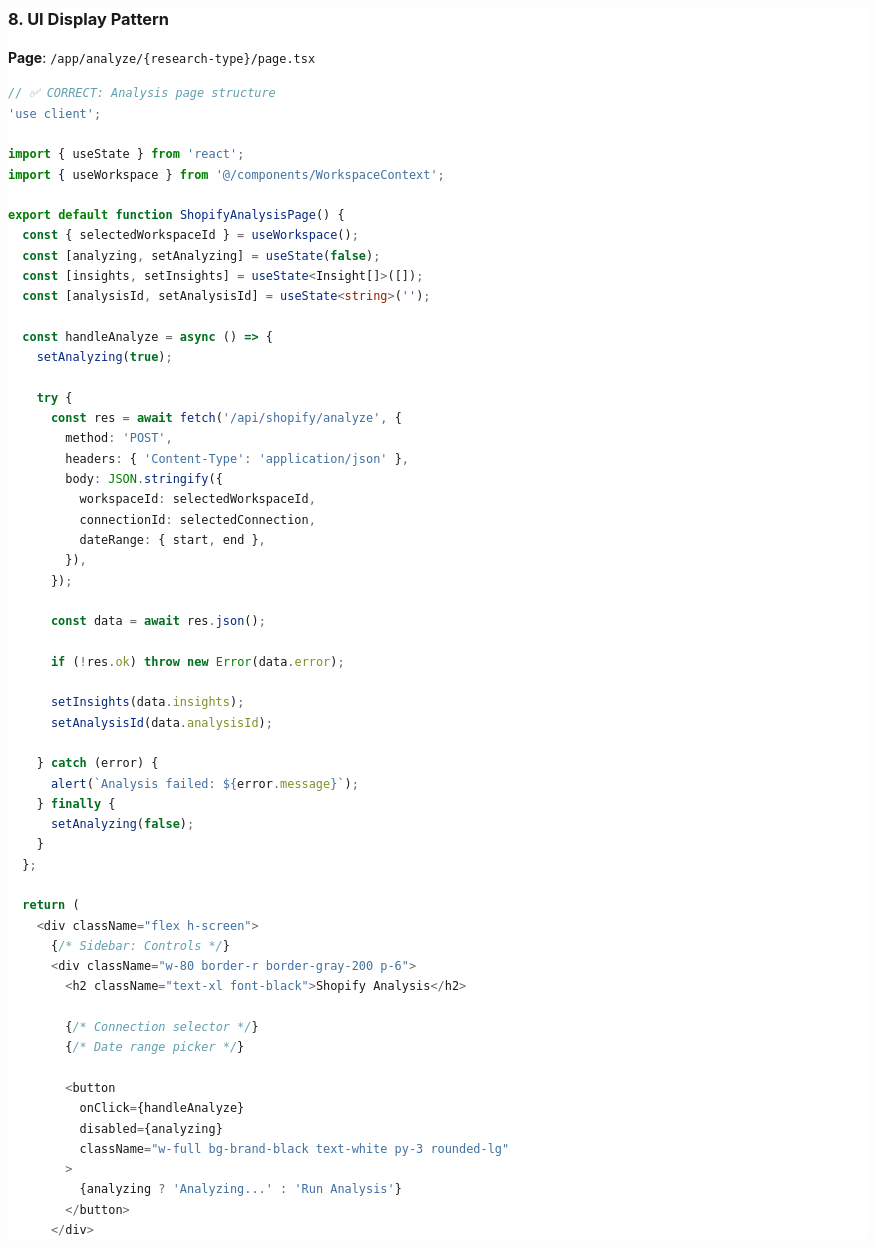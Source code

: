 
### 8. UI Display Pattern

**Page**: `/app/analyze/{research-type}/page.tsx`

```typescript
// ✅ CORRECT: Analysis page structure
'use client';

import { useState } from 'react';
import { useWorkspace } from '@/components/WorkspaceContext';

export default function ShopifyAnalysisPage() {
  const { selectedWorkspaceId } = useWorkspace();
  const [analyzing, setAnalyzing] = useState(false);
  const [insights, setInsights] = useState<Insight[]>([]);
  const [analysisId, setAnalysisId] = useState<string>('');

  const handleAnalyze = async () => {
    setAnalyzing(true);

    try {
      const res = await fetch('/api/shopify/analyze', {
        method: 'POST',
        headers: { 'Content-Type': 'application/json' },
        body: JSON.stringify({
          workspaceId: selectedWorkspaceId,
          connectionId: selectedConnection,
          dateRange: { start, end },
        }),
      });

      const data = await res.json();

      if (!res.ok) throw new Error(data.error);

      setInsights(data.insights);
      setAnalysisId(data.analysisId);

    } catch (error) {
      alert(`Analysis failed: ${error.message}`);
    } finally {
      setAnalyzing(false);
    }
  };

  return (
    <div className="flex h-screen">
      {/* Sidebar: Controls */}
      <div className="w-80 border-r border-gray-200 p-6">
        <h2 className="text-xl font-black">Shopify Analysis</h2>

        {/* Connection selector */}
        {/* Date range picker */}

        <button
          onClick={handleAnalyze}
          disabled={analyzing}
          className="w-full bg-brand-black text-white py-3 rounded-lg"
        >
          {analyzing ? 'Analyzing...' : 'Run Analysis'}
        </button>
      </div>

```